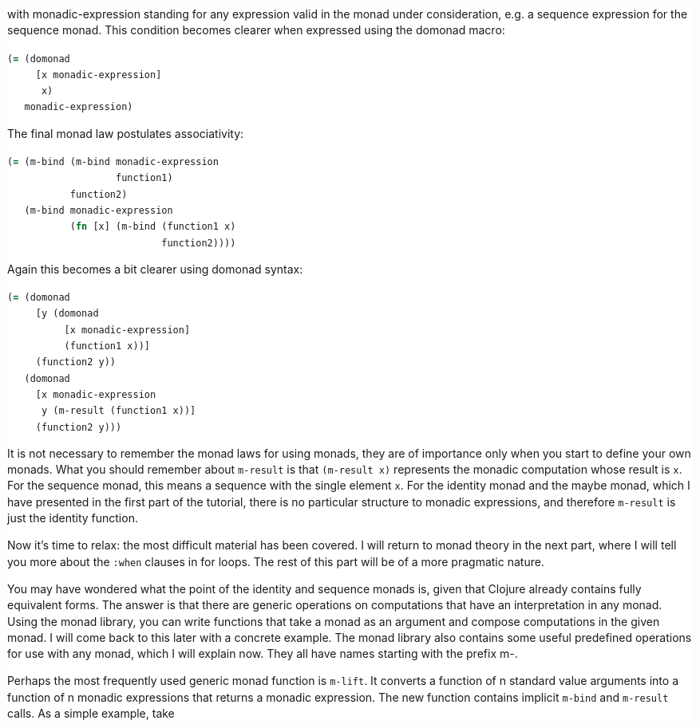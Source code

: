 with monadic-expression standing for any expression valid in the monad under consideration, e.g. a sequence expression for the sequence monad. This condition becomes clearer when expressed using the domonad macro:

```clj
(= (domonad
     [x monadic-expression]
      x)
   monadic-expression)
```

The final monad law postulates associativity:

```clj
(= (m-bind (m-bind monadic-expression
                   function1)
           function2)
   (m-bind monadic-expression
           (fn [x] (m-bind (function1 x)
                           function2))))
```

Again this becomes a bit clearer using domonad syntax:

```clj
(= (domonad
     [y (domonad
          [x monadic-expression]
          (function1 x))]
     (function2 y))
   (domonad
     [x monadic-expression
      y (m-result (function1 x))]
     (function2 y)))
```

It is not necessary to remember the monad laws for using monads, they are of importance only when you start to define your own monads. What you should remember about ``m-result`` is that ``(m-result x)`` represents the monadic computation whose result is ``x``. For the sequence monad, this means a sequence with the single element ``x``. For the identity monad and the maybe monad, which I have presented in the first part of the tutorial, there is no particular structure to monadic expressions, and therefore ``m-result`` is just the identity function.

Now it’s time to relax: the most difficult material has been covered. I will return to monad theory in the next part, where I will tell you more about the ``:when`` clauses in for loops. The rest of this part will be of a more pragmatic nature.

You may have wondered what the point of the identity and sequence monads is, given that Clojure already contains fully equivalent forms. The answer is that there are generic operations on computations that have an interpretation in any monad. Using the monad library, you can write functions that take a monad as an argument and compose computations in the given monad. I will come back to this later with a concrete example. The monad library also contains some useful predefined operations for use with any monad, which I will explain now. They all have names starting with the prefix m-.

Perhaps the most frequently used generic monad function is ``m-lift``. It converts a function of n standard value arguments into a function of n monadic expressions that returns a monadic expression. The new function contains implicit ``m-bind`` and ``m-result`` calls. As a simple example, take
